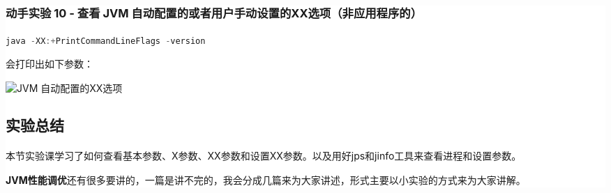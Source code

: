 ### 动手实验 10 - 查看 JVM 自动配置的或者用户手动设置的XX选项（非应用程序的）

``` java
java -XX:+PrintCommandLineFlags -version
```

会打印出如下参数：

![JVM 自动配置的XX选项](http://cdn.jayh.club/blog/20200915/sqztVGrgOkYm.png?imageslim)

## 实验总结

本节实验课学习了如何查看基本参数、X参数、XX参数和设置XX参数。以及用好jps和jinfo工具来查看进程和设置参数。

**JVM性能调优**还有很多要讲的，一篇是讲不完的，我会分成几篇来为大家讲述，形式主要以小实验的方式来为大家讲解。
